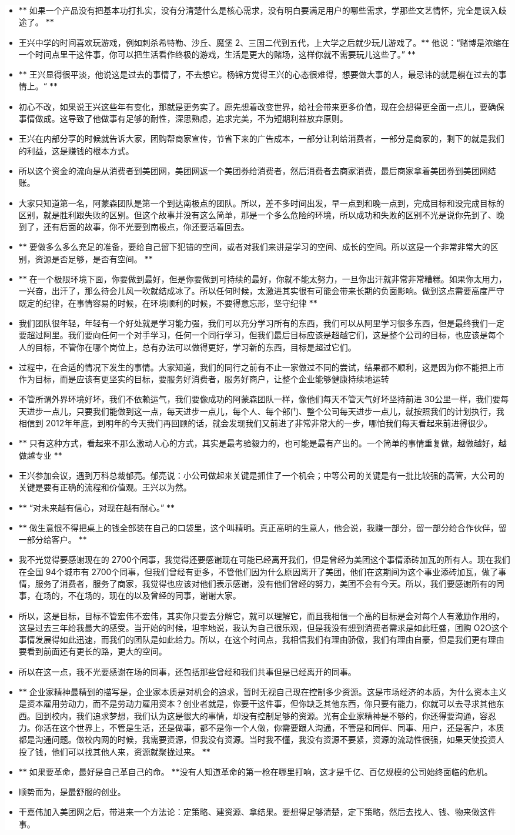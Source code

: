 -  ** <span class="under0">如果一个产品没有把基本功打扎实，没有分清楚什么是核心需求，没有明白要满足用户的哪些需求，学那些文艺情怀，完全是误入歧途了。</span> **

- 王兴中学的时间喜欢玩游戏，例如刺杀希特勒、沙丘、魔堡 2、三国二代到五代，上大学之后就少玩儿游戏了。** <span class="under0">他说：“赌博是浓缩在一个时间点里干这件事，你可以把生活看作终极的游戏，生活是更大的赌场，这样你就不需要玩儿这些了。”</span> **

- ** <span class="under0">王兴显得很平淡，他说这是过去的事情了，不去想它。杨锦方觉得王兴的心态很难得，想要做大事的人，最忌讳的就是躺在过去的事情上。“</span> **

- 初心不改，如果说王兴这些年有变化，那就是更务实了。原先想着改变世界，给社会带来更多价值，现在会想得更全面一点儿，要确保事情做成。这导致了他做事有足够的耐性，深思熟虑，追求完美，不为短期利益放弃原则。

- 王兴在内部分享的时候就告诉大家，团购帮商家宣传，节省下来的广告成本，一部分让利给消费者，一部分是商家的，剩下的就是我们的利益，这是赚钱的根本方式。

- 所以这个资金的流向是从消费者到美团网，美团网返一个美团券给消费者，然后消费者去商家消费，最后商家拿着美团券到美团网结账。

- 大家只知道第一名，阿蒙森团队是第一个到达南极点的团队。所以，差不多时间出发，早一点到和晚一点到，完成目标和没完成目标的区别，就是胜利跟失败的区别。但这个故事并没有这么简单，那是一个多么危险的环境，所以成功和失败的区别不光是说你先到了、晚到了，还有后面的故事，你不光要到南极点，你还要活着回去。

- ** <span class="under0">要做多么多么充足的准备，要给自己留下犯错的空间，或者对我们来讲是学习的空间、成长的空间。所以这是一个非常非常大的区别，资源是否足够，是否有空间。</span> **

- ** <span class="under0">在一个极限环境下面，你要做到最好，但是你要做到可持续的最好，你就不能太努力，一旦你出汗就非常非常糟糕。如果你太用力，一兴奋，出汗了，那么待会儿风一吹就结成冰了。所以任何时候，太激进其实很有可能会带来长期的负面影响。做到这点需要高度严守既定的纪律，在事情容易的时候，在环境顺利的时候，不要得意忘形，坚守纪律</span> **


- 我们团队很年轻，年轻有一个好处就是学习能力强，我们可以充分学习所有的东西，我们可以从阿里学习很多东西，但是最终我们一定要超过阿里。我们要向任何一个对手学习，任何一个同行学习，但我们最后目标应该是超越它们，这是整个公司的目标，也应该是每个人的目标，不管你在哪个岗位上，总有办法可以做得更好，学习新的东西，目标是超过它们。

- 过程中，在合适的情况下发生的事情。大家知道，我们的同行之前有不止一家做过不同的尝试，结果都不顺利，这是因为你不能把上市作为目标，而是应该有更坚实的目标，要服务好消费者，服务好商户，让整个企业能够健康持续地运转

- 不管所谓外界环境好坏，我们不依赖运气，我们要像成功的阿蒙森团队一样，像他们每天不管天气好坏坚持前进 30公里一样，我们要每天进步一点儿，只要我们能做到这一点，每天进步一点儿，每个人、每个部门、整个公司每天进步一点儿，就按照我们的计划执行，我相信到 2012年年底，到明年的今天我们再回顾的话，就会发现我们又前进了非常非常大的一步，哪怕我们每天看起来前进得很少。

- ** <span class="under0">只有这种方式，看起来不那么激动人心的方式，其实是最考验毅力的，也可能是最有产出的。一个简单的事情重复做，越做越好，越做越专业 </span> **

- 王兴参加会议，遇到万科总裁郁亮。郁亮说：小公司做起来关键是抓住了一个机会；中等公司的关键是有一批比较强的高管，大公司的关键是要有正确的流程和价值观。王兴以为然。

- ** <span class="under0">“对未来越有信心，对现在越有耐心。”</span> **

- ** <span class="under0">做生意恨不得把桌上的钱全部装在自己的口袋里，这个叫精明。真正高明的生意人，他会说，我赚一部分，留一部分给合作伙伴，留一部分给客户。</span> **

- 我不光觉得要感谢现在的 2700个同事，我觉得还要感谢现在可能已经离开我们，但是曾经为美团这个事情添砖加瓦的所有人。现在我们在全国 94个城市有 2700个同事，但我们曾经有更多，不管他们因为什么原因离开了美团，他们在这期间为这个事业添砖加瓦，做了事情，服务了消费者，服务了商家，我觉得也应该对他们表示感谢，没有他们曾经的努力，美团不会有今天。所以，我们要感谢所有的同事，在场的，不在场的，现在的以及曾经的同事，谢谢大家。


- 所以，这是目标，目标不管宏伟不宏伟，其实你只要去分解它，就可以理解它，而且我相信一个高的目标是会对每个人有激励作用的，这是过去三年给我最大的感受。当开始的时候，坦率地说，我认为自己很乐观，但是我没有想到消费者需求是如此旺盛，团购 O2O这个事情发展得如此迅速，而我们的团队是如此给力。所以，在这个时间点，我相信我们有理由骄傲，我们有理由自豪，但是我们更有理由要看到前面还有更长的路，更大的空间。

- 所以在这一点，我不光要感谢在场的同事，还包括那些曾经和我们共事但是已经离开的同事。

- ** <span class="under0">企业家精神最精到的描写是，企业家本质是对机会的追求，暂时无视自己现在控制多少资源。这是市场经济的本质，为什么资本主义是资本雇用劳动力，而不是劳动力雇用资本？创业者就是，你要干这件事，但你缺乏其他东西，你只要有能力，你就可以去寻求其他东西。回到校内，我们追求梦想，我们认为这是很大的事情，却没有控制足够的资源。光有企业家精神是不够的，你还得要沟通，容忍力。你活在这个世界上，不管是生活，还是做事，都不是你一个人做，你需要跟人沟通，不管是和同伴、同事、用户，还是客户，本质都是沟通问题。做校内网的时候，我需要资源，但我没有资源。当时我不懂，我没有资源不要紧，资源的流动性很强，如果天使投资人投了钱，他们可以找其他人来，资源就聚拢过来。</span> **

- ** <span class="under0">如果要革命，最好是自己革自己的命。</span> **没有人知道革命的第一枪在哪里打响，这才是千亿、百亿规模的公司始终面临的危机。

- 顺势而为，是最舒服的创业。

- 干嘉伟加入美团网之后，带进来一个方法论：定策略、建资源、拿结果。要想得足够清楚，定下策略，然后去找人、钱、物来做这件事。
